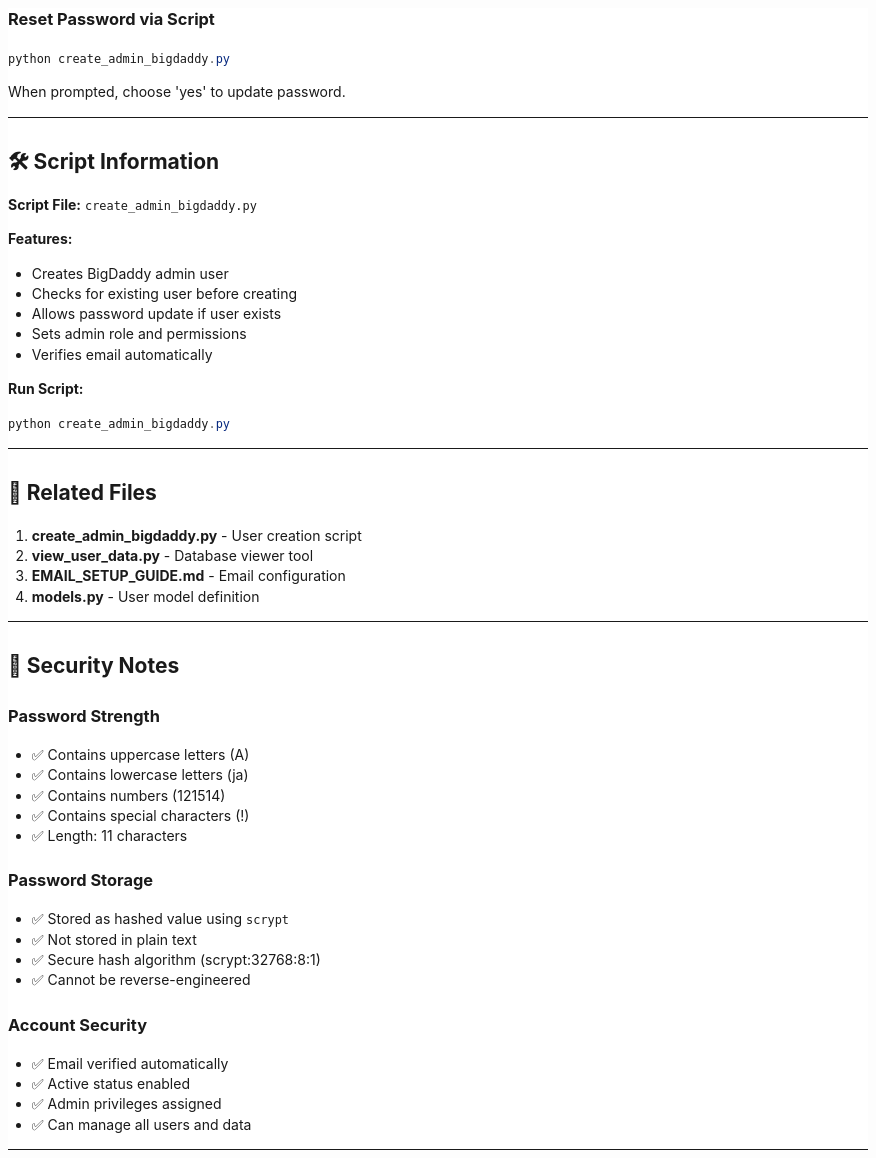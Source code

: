 ### Reset Password via Script
```powershell
python create_admin_bigdaddy.py
```
When prompted, choose 'yes' to update password.

---

## 🛠️ Script Information

**Script File:** `create_admin_bigdaddy.py`

**Features:**
- Creates BigDaddy admin user
- Checks for existing user before creating
- Allows password update if user exists
- Sets admin role and permissions
- Verifies email automatically

**Run Script:**
```powershell
python create_admin_bigdaddy.py
```

---

## 📁 Related Files

1. **create_admin_bigdaddy.py** - User creation script
2. **view_user_data.py** - Database viewer tool
3. **EMAIL_SETUP_GUIDE.md** - Email configuration
4. **models.py** - User model definition

---

## 🔐 Security Notes

### Password Strength
- ✅ Contains uppercase letters (A)
- ✅ Contains lowercase letters (ja)
- ✅ Contains numbers (121514)
- ✅ Contains special characters (!)
- ✅ Length: 11 characters

### Password Storage
- ✅ Stored as hashed value using `scrypt`
- ✅ Not stored in plain text
- ✅ Secure hash algorithm (scrypt:32768:8:1)
- ✅ Cannot be reverse-engineered

### Account Security
- ✅ Email verified automatically
- ✅ Active status enabled
- ✅ Admin privileges assigned
- ✅ Can manage all users and data

---